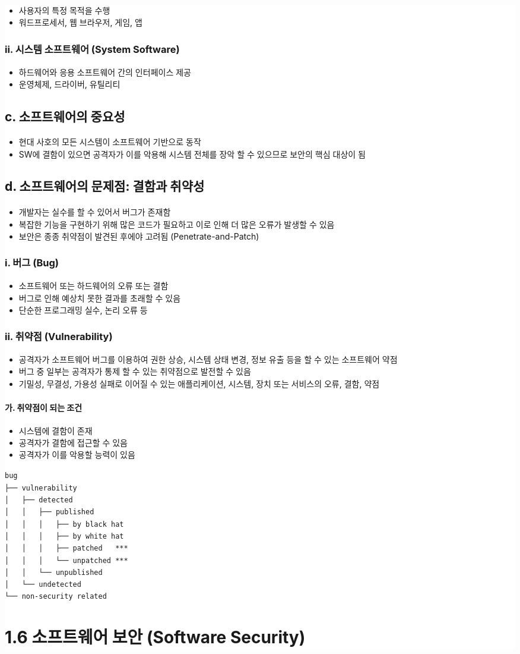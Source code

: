* 사용자의 특정 목적을 수행
* 워드프로세서, 웹 브라우저, 게임, 앱

### ii. 시스템 소프트웨어 (System Software)

* 하드웨어와 응용 소프트웨어 간의 인터페이스 제공
* 운영체제, 드라이버, 유틸리티

## c. 소프트웨어의 중요성

* 현대 사호의 모든 시스템이 소프트웨어 기반으로 동작
* SW에 결함이 있으면 공격자가 이를 악용해 시스템 전체를 장악 할 수 있으므로 보안의 핵심 대상이 됨

## d. 소프트웨어의 문제점: 결함과 취약성

* 개발자는 실수를 할 수 있어서 버그가 존재함
* 복잡한 기능을 구현하기 위해 많은 코드가 필요하고 이로 인해 더 많은 오류가 발생할 수 있음
* 보안은 종종 취약점이 발견된 후에야 고려됨 (Penetrate-and-Patch)

### i. 버그 (Bug)

* 소프트웨어 또는 하드웨어의 오류 또는 결함
* 버그로 인해 예상치 못한 결과를 초래할 수 있음
* 단순한 프로그래밍 실수, 논리 오류 등

### ii. 취약점 (Vulnerability)

* 공격자가 소프트웨어 버그를 이용하여 권한 상승, 시스템 상태 변경, 정보 유출 등을 할 수 있는 소프트웨어 약점
* 버그 중 일부는 공격자가 통제 할 수 있는 취약점으로 발전할 수 있음
* 기밀성, 무결성, 가용성 실패로 이어질 수 있는 애플리케이션, 시스템, 장치 또는 서비스의 오류, 결함, 약점

#### 가. 취약점이 되는 조건

* 시스템에 결함이 존재
* 공격자가 결함에 접근할 수 있음
* 공격자가 이를 악용할 능력이 있음

```
bug
├── vulnerability
│   ├── detected
│   │   ├── published
│   │   │   ├── by black hat
│   │   │   ├── by white hat
│   │   │   ├── patched   ***
│   │   │   └── unpatched ***
│   │   └── unpublished
│   └── undetected
└── non-security related
```

# 1.6 소프트웨어 보안 (Software Security)
